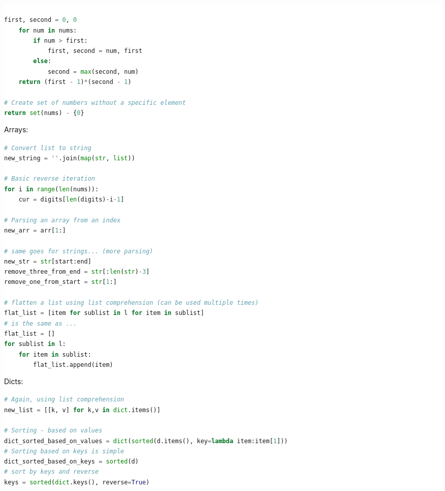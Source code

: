 ```python

first, second = 0, 0
    for num in nums:
        if num > first:
            first, second = num, first
        else:
            second = max(second, num)
    return (first - 1)*(second - 1)

# Create set of numbers without a specific element
return set(nums) - {0}
```

Arrays:

```python
# Convert list to string
new_string = ''.join(map(str, list))

# Basic reverse iteration
for i in range(len(nums)):
    cur = digits[len(digits)-i-1]

# Parsing an array from an index
new_arr = arr[1:]

# same goes for strings... (more parsing)
new_str = str[start:end]
remove_three_from_end = str[:len(str)-3]
remove_one_from_start = str[1:]

# flatten a list using list comprehension (can be used multiple times)
flat_list = [item for sublist in l for item in sublist]
# is the same as ...
flat_list = []
for sublist in l:
    for item in sublist:
        flat_list.append(item)
```

Dicts:

```python
# Again, using list comprehension
new_list = [[k, v] for k,v in dict.items()]

# Sorting - based on values
dict_sorted_based_on_values = dict(sorted(d.items(), key=lambda item:item[1]))
# Sorting based on keys is simple
dict_sorted_based_on_keys = sorted(d)
# sort by keys and reverse
keys = sorted(dict.keys(), reverse=True)
```
